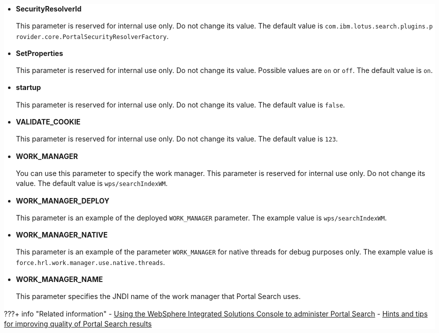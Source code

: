 -   **SecurityResolverId**

    This parameter is reserved for internal use only. Do not change its value. The default value is `com.ibm.lotus.search.plugins.provider.core.PortalSecurityResolverFactory`.

-   **SetProperties**

    This parameter is reserved for internal use only. Do not change its value. Possible values are `on` or `off`. The default value is `on`.

-   **startup**

    This parameter is reserved for internal use only. Do not change its value. The default value is `false`.

-   **VALIDATE\_COOKIE**

    This parameter is reserved for internal use only. Do not change its value. The default value is `123`.

-   **WORK\_MANAGER**

    You can use this parameter to specify the work manager. This parameter is reserved for internal use only. Do not change its value. The default value is `wps/searchIndexWM`.

-   **WORK\_MANAGER\_DEPLOY**

    This parameter is an example of the deployed `WORK_MANAGER` parameter. The example value is `wps/searchIndexWM`.

-   **WORK\_MANAGER\_NATIVE**

    This parameter is an example of the parameter `WORK_MANAGER` for native threads for debug purposes only. The example value is `force.hrl.work.manager.use.native.threads`.

-   **WORK\_MANAGER\_NAME**

    This parameter specifies the JNDI name of the work manager that Portal Search uses.





???+ info "Related information"
    - [Using the WebSphere Integrated Solutions Console to administer Portal Search](../srtadmsrchadmcnsl.md)
    - [Hints and tips for improving quality of Portal Search results](../../hint_tips/srrhinttips_improve_quality_search.md)

